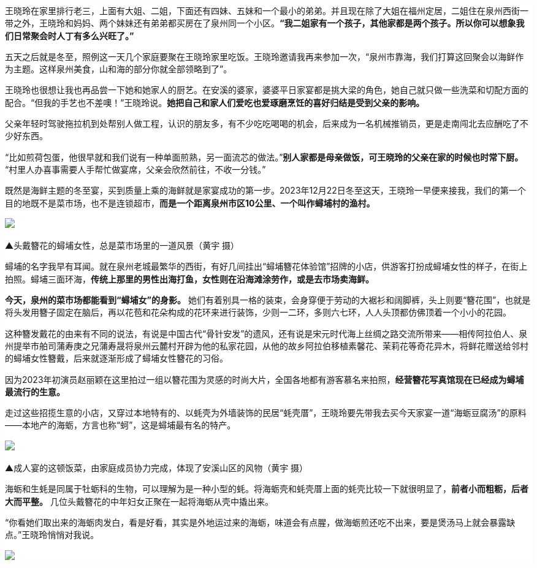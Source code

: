 
王晓玲在家里排行老三，上面有大姐、二姐，下面还有四妹、五妹和一个最小的弟弟。并且现在除了大姐在福州定居，二姐住在泉州西街一带之外，王晓玲和妈妈、两个妹妹还有弟弟都买房在了泉州同一个小区。**“我二姐家有一个孩子，其他家都是两个孩子。所以你可以想象我们日常聚会时人丁有多么兴旺了。”**

  

五天之后就是冬至，照例这一天几个家庭要聚在王晓玲家里吃饭。王晓玲邀请我再来参加一次，“泉州市靠海，我们打算这回聚会以海鲜作为主题。这样泉州美食，山和海的部分你就全部领略到了”。

  

王晓玲也很想让我也再品尝一下她和她家人的厨艺。在安溪的婆家，婆婆平日家宴都是挑大梁的角色，她自己就只做一些洗菜和切配方面的配合。“但我的手艺也不差噢！”王晓玲说。**她把自己和家人们爱吃也爱琢磨烹饪的喜好归结是受到父亲的影响。**

  

父亲年轻时驾驶拖拉机到处帮别人做工程，认识的朋友多，有不少吃吃喝喝的机会，后来成为一名机械推销员，更是走南闯北去应酬吃了不少好东西。

  

“比如煎荷包蛋，他很早就和我们说有一种单面煎熟，另一面流芯的做法。”**别人家都是母亲做饭，可王晓玲的父亲在家的时候也时常下厨。**
“村里人办喜事需要人手帮忙做宴席，父亲会欣然前往，不收一分钱。”

  

既然是海鲜主题的冬至宴，买到质量上乘的海鲜就是家宴成功的第一步。2023年12月22日冬至这天，王晓玲一早便来接我，我们的第一个目的地既不是菜市场，也不是连锁超市，**而是一个距离泉州市区10公里、一个叫作蟳埔村的渔村。**

![](https://mmbiz.qpic.cn/mmbiz_jpg/BZUb7VdvqYxXPicISM5YuictE7QEfLvDPyIh1d0iaiaCcOJsSRRx0CugOQGzs776vqU32iaOSOj7E8ganQb79G5P4bQ/640?wx_fmt=jpeg&from;=appmsg)

▲头戴簪花的蟳埔女性，总是菜市场里的一道风景（黄宇 摄）

  

蟳埔的名字我早有耳闻。就在泉州老城最繁华的西街，有好几间挂出“蟳埔簪花体验馆”招牌的小店，供游客打扮成蟳埔女性的样子，在街上拍照。蟳埔三面环海，**传统上那里的男性出海打鱼，女性则在沿海滩涂劳作，或是去市场卖海鲜。**

  

**今天，泉州的菜市场都能看到“蟳埔女”的身影。**
她们有着别具一格的装束，会身穿便于劳动的大裾衫和阔脚裤，头上则要“簪花围”，也就是将头发用簪子固定在脑后，再以花苞和花朵构成的花环来进行装饰，少则一二环，多则六七环，人人头顶都仿佛顶着一个小小的花园。

  

这种簪发戴花的由来有不同的说法，有说是中国古代“骨针安发”的遗风，还有说是宋元时代海上丝绸之路交流所带来——相传阿拉伯人、泉州提举市舶司蒲寿庚之兄蒲寿晟将泉州云麓村开辟为他的私家花园，从他的故乡阿拉伯移植素馨花、茉莉花等奇花异木，将鲜花赠送给邻村的蟳埔女性簪戴，后来就逐渐形成了蟳埔女性簪花的习俗。

  

因为2023年初演员赵丽颖在这里拍过一组以簪花围为灵感的时尚大片，全国各地都有游客慕名来拍照，**经营簪花写真馆现在已经成为蟳埔最流行的生意。**

  

走过这些招揽生意的小店，又穿过本地特有的、以蚝壳为外墙装饰的民居“蚝壳厝”，王晓玲要先带我去买今天家宴一道“海蛎豆腐汤”的原料——本地产的海蛎，方言也称“蚵”，这是蟳埔最有名的特产。

![](https://mmbiz.qpic.cn/mmbiz_jpg/BZUb7VdvqYxXPicISM5YuictE7QEfLvDPyLzQVkHVOVD8qDCkhSQQutazKG6ibrMq65twbictS091KPpPWJnhPyJYA/640?wx_fmt=jpeg&from;=appmsg)

▲成人宴的这顿饭菜，由家庭成员协力完成，体现了安溪山区的风物（黄宇 摄）

  

海蛎和生蚝是同属于牡蛎科的生物，可以理解为是一种小型的蚝。将海蛎壳和蚝壳厝上面的蚝壳比较一下就很明显了，**前者小而粗粝，后者大而平整。**
几位头戴簪花的中年妇女正聚在一起将海蛎从壳中撬出来。

  

“你看她们取出来的海蛎肉发白，看是好看，其实是外地运过来的海蛎，味道会有点腥，做海蛎煎还吃不出来，要是煲汤马上就会暴露缺点。”王晓玲悄悄对我说。

![](https://mmbiz.qpic.cn/mmbiz_jpg/BZUb7VdvqYxXPicISM5YuictE7QEfLvDPyib90UYqic2PWW71ibsYv0DY9XTALJuDWt3twnnnx1JbYrw9Ah21rDUPibQ/640?wx_fmt=jpeg&from;=appmsg)
